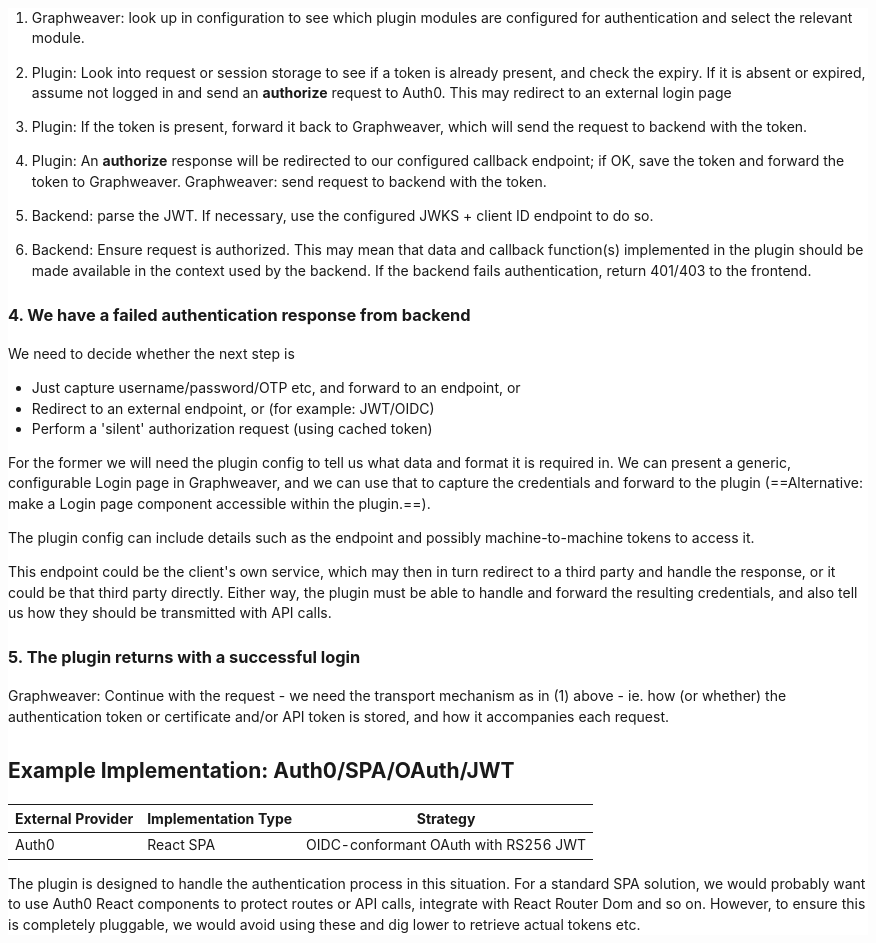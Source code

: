1. Graphweaver: look up in configuration to see which plugin modules are configured for authentication and select the relevant module.

1. Plugin: Look into request or session storage to see if a token is already present, and check the expiry. If it is absent or expired, assume not logged in and send an **authorize** request to Auth0. This may redirect to an external login page
2. Plugin: If the token is present, forward it back to Graphweaver, which will send the request to backend with the token.
3. Plugin: An **authorize** response will be redirected to our configured callback endpoint; if OK, save the token and forward the token to Graphweaver. Graphweaver: send request to backend with the token.
4. Backend: parse the JWT. If necessary, use the configured JWKS + client ID endpoint to do so.
5. Backend: Ensure request is authorized. This may mean that data and callback function(s) implemented in the plugin should be made available in the context used by the backend. If the backend fails authentication, return 401/403 to the frontend.



### 4. We have a failed authentication response from backend

We need to decide whether the next step is

* Just capture username/password/OTP etc, and forward to an endpoint, or
* Redirect to an external endpoint, or (for example: JWT/OIDC)
* Perform a 'silent' authorization request (using cached token)

For the former we will need the plugin config to tell us what data and format it is required in. We can present a generic, configurable Login page in Graphweaver, and we can use that to capture the credentials and forward to the plugin (==Alternative: make a Login page component accessible within the plugin.==). 

The plugin config can include details such as the endpoint and possibly machine-to-machine tokens to access it.

This endpoint could be the client's own service, which may then in turn redirect to a third party and handle the response, or it could be that third party directly. Either way, the plugin must be able to handle and forward the resulting credentials, and also tell us how they should be transmitted with API calls.

### 5. The plugin returns with a successful login

Graphweaver: Continue with the request - we need the transport mechanism as in (1) above - ie. how (or whether) the authentication token or certificate and/or API token is stored, and how it accompanies each request. 



## Example Implementation: Auth0/SPA/OAuth/JWT

| External Provider | Implementation Type | Strategy                             |
| ----------------- | ------------------- | ------------------------------------ |
| Auth0             | React SPA           | OIDC-conformant OAuth with RS256 JWT |

The plugin is designed to handle the authentication process in this situation. For a standard SPA solution, we would probably want to use Auth0 React components to protect routes or API calls, integrate with React Router Dom and so on. However, to ensure this is completely pluggable, we would avoid using these and dig lower to retrieve actual tokens etc.
